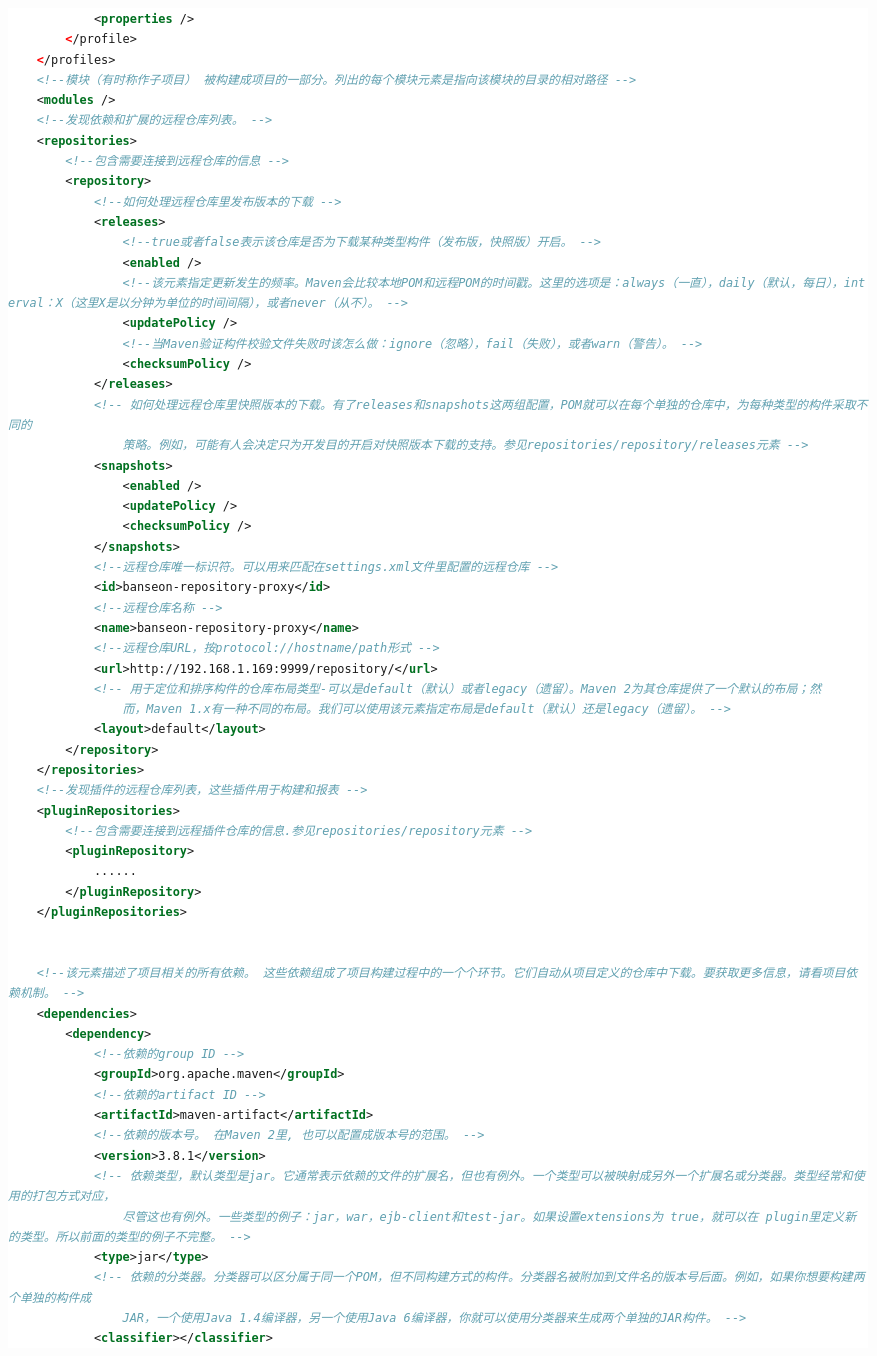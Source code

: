 ```xml
            <properties />
        </profile>
    </profiles>
    <!--模块（有时称作子项目） 被构建成项目的一部分。列出的每个模块元素是指向该模块的目录的相对路径 -->
    <modules />
    <!--发现依赖和扩展的远程仓库列表。 -->
    <repositories>
        <!--包含需要连接到远程仓库的信息 -->
        <repository>
            <!--如何处理远程仓库里发布版本的下载 -->
            <releases>
                <!--true或者false表示该仓库是否为下载某种类型构件（发布版，快照版）开启。 -->
                <enabled />
                <!--该元素指定更新发生的频率。Maven会比较本地POM和远程POM的时间戳。这里的选项是：always（一直），daily（默认，每日），interval：X（这里X是以分钟为单位的时间间隔），或者never（从不）。 -->
                <updatePolicy />
                <!--当Maven验证构件校验文件失败时该怎么做：ignore（忽略），fail（失败），或者warn（警告）。 -->
                <checksumPolicy />
            </releases>
            <!-- 如何处理远程仓库里快照版本的下载。有了releases和snapshots这两组配置，POM就可以在每个单独的仓库中，为每种类型的构件采取不同的 
                策略。例如，可能有人会决定只为开发目的开启对快照版本下载的支持。参见repositories/repository/releases元素 -->
            <snapshots>
                <enabled />
                <updatePolicy />
                <checksumPolicy />
            </snapshots>
            <!--远程仓库唯一标识符。可以用来匹配在settings.xml文件里配置的远程仓库 -->
            <id>banseon-repository-proxy</id>
            <!--远程仓库名称 -->
            <name>banseon-repository-proxy</name>
            <!--远程仓库URL，按protocol://hostname/path形式 -->
            <url>http://192.168.1.169:9999/repository/</url>
            <!-- 用于定位和排序构件的仓库布局类型-可以是default（默认）或者legacy（遗留）。Maven 2为其仓库提供了一个默认的布局；然 
                而，Maven 1.x有一种不同的布局。我们可以使用该元素指定布局是default（默认）还是legacy（遗留）。 -->
            <layout>default</layout>
        </repository>
    </repositories>
    <!--发现插件的远程仓库列表，这些插件用于构建和报表 -->
    <pluginRepositories>
        <!--包含需要连接到远程插件仓库的信息.参见repositories/repository元素 -->
        <pluginRepository>
            ......
        </pluginRepository>
    </pluginRepositories>
 
 
    <!--该元素描述了项目相关的所有依赖。 这些依赖组成了项目构建过程中的一个个环节。它们自动从项目定义的仓库中下载。要获取更多信息，请看项目依赖机制。 -->
    <dependencies>
        <dependency>
            <!--依赖的group ID -->
            <groupId>org.apache.maven</groupId>
            <!--依赖的artifact ID -->
            <artifactId>maven-artifact</artifactId>
            <!--依赖的版本号。 在Maven 2里, 也可以配置成版本号的范围。 -->
            <version>3.8.1</version>
            <!-- 依赖类型，默认类型是jar。它通常表示依赖的文件的扩展名，但也有例外。一个类型可以被映射成另外一个扩展名或分类器。类型经常和使用的打包方式对应， 
                尽管这也有例外。一些类型的例子：jar，war，ejb-client和test-jar。如果设置extensions为 true，就可以在 plugin里定义新的类型。所以前面的类型的例子不完整。 -->
            <type>jar</type>
            <!-- 依赖的分类器。分类器可以区分属于同一个POM，但不同构建方式的构件。分类器名被附加到文件名的版本号后面。例如，如果你想要构建两个单独的构件成 
                JAR，一个使用Java 1.4编译器，另一个使用Java 6编译器，你就可以使用分类器来生成两个单独的JAR构件。 -->
            <classifier></classifier>
```